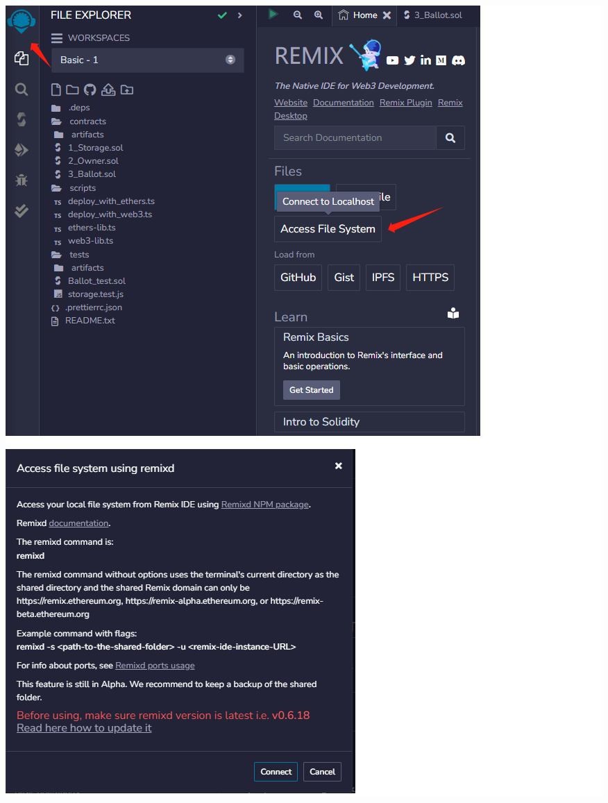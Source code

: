 ![image-20231104204727798](imgs/image-20231104204727798.png)

![image-20231104204736079](imgs/image-20231104204736079.png)
